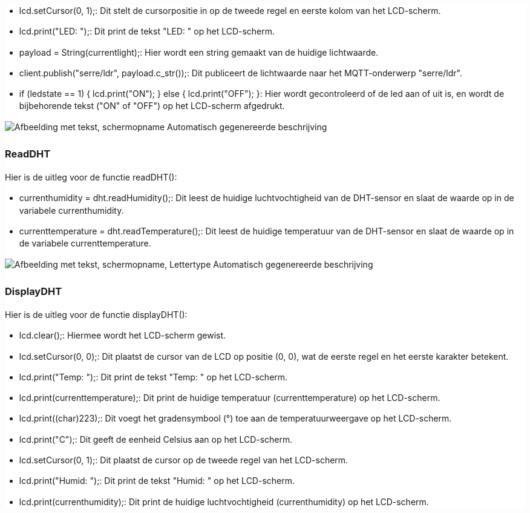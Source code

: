 - lcd.setCursor(0, 1);: Dit stelt de cursorpositie in op de tweede regel
  en eerste kolom van het LCD-scherm.

- lcd.print("LED: ");: Dit print de tekst "LED: " op het LCD-scherm.

- payload = String(currentlight);: Hier wordt een string gemaakt van de
  huidige lichtwaarde.

- client.publish("serre/ldr", payload.c_str());: Dit publiceert de
  lichtwaarde naar het MQTT-onderwerp "serre/ldr".

- if (ledstate == 1) { lcd.print("ON"); } else { lcd.print("OFF"); }:
  Hier wordt gecontroleerd of de led aan of uit is, en wordt de
  bijbehorende tekst ("ON" of "OFF") op het LCD-scherm afgedrukt.

<img src="./media/image38.png" style="width:5.59453in;height:6.25087in"
alt="Afbeelding met tekst, schermopname Automatisch gegenereerde beschrijving" />

### ReadDHT

Hier is de uitleg voor de functie readDHT():

- currenthumidity = dht.readHumidity();: Dit leest de huidige
  luchtvochtigheid van de DHT-sensor en slaat de waarde op in de
  variabele currenthumidity.

- currenttemperature = dht.readTemperature();: Dit leest de huidige
  temperatuur van de DHT-sensor en slaat de waarde op in de variabele
  currenttemperature.

<img src="./media/image39.png" style="width:5.85498in;height:1.42728in"
alt="Afbeelding met tekst, schermopname, Lettertype Automatisch gegenereerde beschrijving" />

### DisplayDHT

Hier is de uitleg voor de functie displayDHT():

- lcd.clear();: Hiermee wordt het LCD-scherm gewist.

- lcd.setCursor(0, 0);: Dit plaatst de cursor van de LCD op positie (0,
  0), wat de eerste regel en het eerste karakter betekent.

- lcd.print("Temp: ");: Dit print de tekst "Temp: " op het LCD-scherm.

- lcd.print(currenttemperature);: Dit print de huidige temperatuur
  (currenttemperature) op het LCD-scherm.

- lcd.print((char)223);: Dit voegt het gradensymbool (°) toe aan de
  temperatuurweergave op het LCD-scherm.

- lcd.print("C");: Dit geeft de eenheid Celsius aan op het LCD-scherm.

- lcd.setCursor(0, 1);: Dit plaatst de cursor op de tweede regel van het
  LCD-scherm.

- lcd.print("Humid: ");: Dit print de tekst "Humid: " op het LCD-scherm.

- lcd.print(currenthumidity);: Dit print de huidige luchtvochtigheid
  (currenthumidity) op het LCD-scherm.
